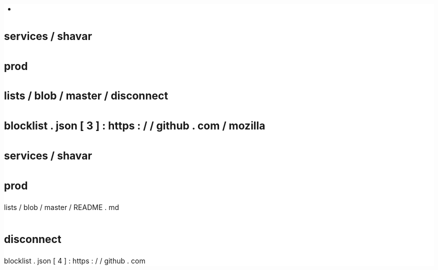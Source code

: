 -
services
/
shavar
-
prod
-
lists
/
blob
/
master
/
disconnect
-
blocklist
.
json
[
3
]
:
https
:
/
/
github
.
com
/
mozilla
-
services
/
shavar
-
prod
-
lists
/
blob
/
master
/
README
.
md
#
disconnect
-
blocklist
.
json
[
4
]
:
https
:
/
/
github
.
com
